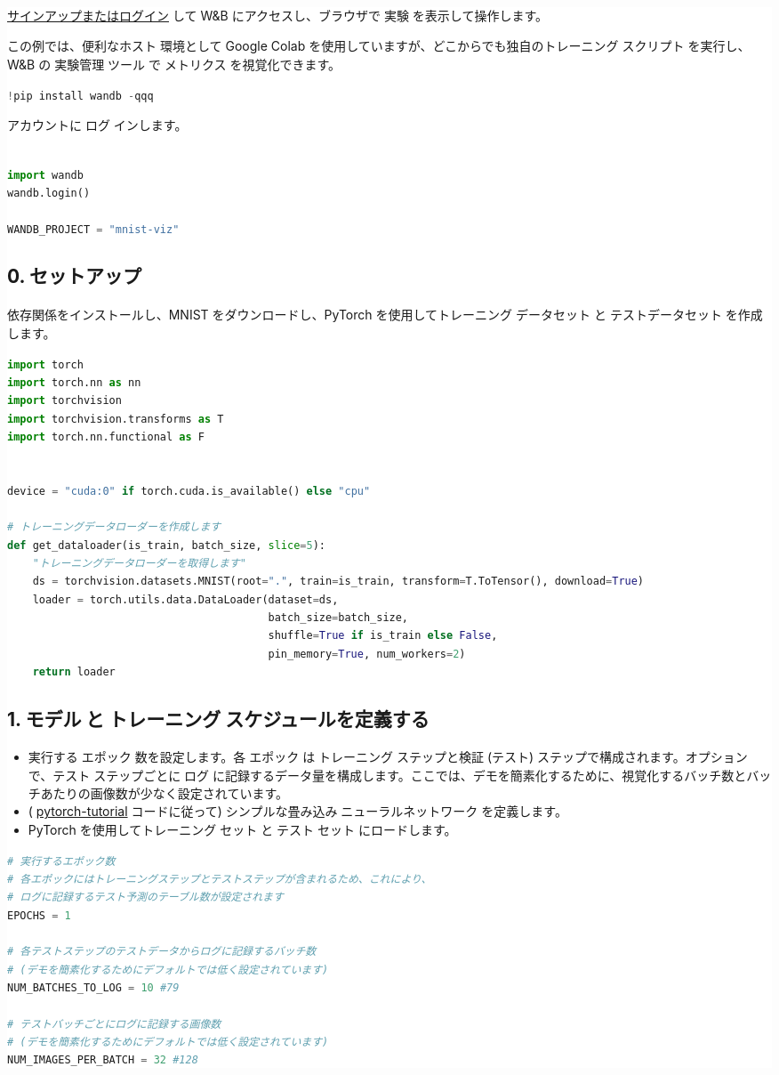 [サインアップまたはログイン](https://wandb.ai/login) して W&B にアクセスし、ブラウザで 実験 を表示して操作します。

この例では、便利なホスト 環境として Google Colab を使用していますが、どこからでも独自のトレーニング スクリプト を実行し、W&B の 実験管理 ツール で メトリクス を視覚化できます。

```python
!pip install wandb -qqq
```

アカウントに ログ インします。

```python

import wandb
wandb.login()

WANDB_PROJECT = "mnist-viz"
```

## 0. セットアップ

依存関係をインストールし、MNIST をダウンロードし、PyTorch を使用してトレーニング データセット と テストデータセット を作成します。

```python
import torch
import torch.nn as nn
import torchvision
import torchvision.transforms as T 
import torch.nn.functional as F


device = "cuda:0" if torch.cuda.is_available() else "cpu"

# トレーニングデータローダーを作成します
def get_dataloader(is_train, batch_size, slice=5):
    "トレーニングデータローダーを取得します"
    ds = torchvision.datasets.MNIST(root=".", train=is_train, transform=T.ToTensor(), download=True)
    loader = torch.utils.data.DataLoader(dataset=ds, 
                                         batch_size=batch_size, 
                                         shuffle=True if is_train else False, 
                                         pin_memory=True, num_workers=2)
    return loader
```

## 1. モデル と トレーニング スケジュールを定義する

* 実行する エポック 数を設定します。各 エポック は トレーニング ステップと検証 (テスト) ステップで構成されます。オプションで、テスト ステップごとに ログ に記録するデータ量を構成します。ここでは、デモを簡素化するために、視覚化するバッチ数とバッチあたりの画像数が少なく設定されています。
* ( [pytorch-tutorial](https://github.com/yunjey/pytorch-tutorial) コードに従って) シンプルな畳み込み ニューラルネットワーク を定義します。
* PyTorch を使用してトレーニング セット と テスト セット にロードします。

```python
# 実行するエポック数
# 各エポックにはトレーニングステップとテストステップが含まれるため、これにより、
# ログに記録するテスト予測のテーブル数が設定されます
EPOCHS = 1

# 各テストステップのテストデータからログに記録するバッチ数
# (デモを簡素化するためにデフォルトでは低く設定されています)
NUM_BATCHES_TO_LOG = 10 #79

# テストバッチごとにログに記録する画像数
# (デモを簡素化するためにデフォルトでは低く設定されています)
NUM_IMAGES_PER_BATCH = 32 #128

```